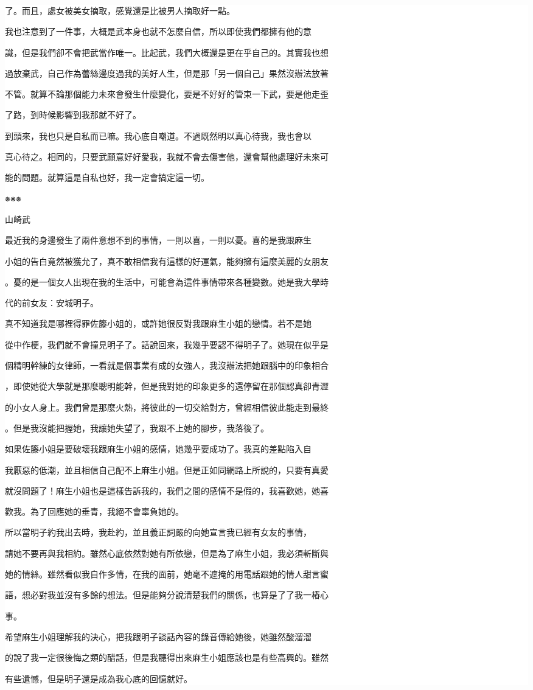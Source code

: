 了。而且，處女被美女摘取，感覺還是比被男人摘取好一點。

我也注意到了一件事，大概是武本身也就不怎麼自信，所以即使我們都擁有他的意

識，但是我們卻不會把武當作唯一。比起武，我們大概還是更在乎自己的。其實我也想

過放棄武，自己作為蕾絲邊度過我的美好人生，但是那「另一個自己」果然沒辦法放著

不管。就算不論那個能力未來會發生什麼變化，要是不好好的管束一下武，要是他走歪

了路，到時候影響到我那就不好了。

到頭來，我也只是自私而已嘛。我心底自嘲道。不過既然明以真心待我，我也會以

真心待之。相同的，只要武願意好好愛我，我就不會去傷害他，還會幫他處理好未來可

能的問題。就算這是自私也好，我一定會搞定這一切。

※※※

山崎武

最近我的身邊發生了兩件意想不到的事情，一則以喜，一則以憂。喜的是我跟麻生

小姐的告白竟然被獲允了，真不敢相信我有這樣的好運氣，能夠擁有這麼美麗的女朋友

。憂的是一個女人出現在我的生活中，可能會為這件事情帶來各種變數。她是我大學時

代的前女友：安城明子。

真不知道我是哪裡得罪佐籐小姐的，或許她很反對我跟麻生小姐的戀情。若不是她

從中作梗，我們就不會撞見明子了。話說回來，我幾乎要認不得明子了。她現在似乎是

個精明幹練的女律師，一看就是個事業有成的女強人，我沒辦法把她跟腦中的印象相合

，即使她從大學就是那麼聰明能幹，但是我對她的印象更多的還停留在那個認真卻青澀

的小女人身上。我們曾是那麼火熱，將彼此的一切交給對方，曾經相信彼此能走到最終

。但是我沒能把握她，我讓她失望了，我跟不上她的腳步，我落後了。

如果佐籐小姐是要破壞我跟麻生小姐的感情，她幾乎要成功了。我真的差點陷入自

我厭惡的低潮，並且相信自己配不上麻生小姐。但是正如同網路上所說的，只要有真愛

就沒問題了！麻生小姐也是這樣告訴我的，我們之間的感情不是假的，我喜歡她，她喜

歡我。為了回應她的垂青，我絕不會辜負她的。

所以當明子約我出去時，我赴約，並且義正詞嚴的向她宣言我已經有女友的事情，

請她不要再與我相約。雖然心底依然對她有所依戀，但是為了麻生小姐，我必須斬斷與

她的情絲。雖然看似我自作多情，在我的面前，她毫不遮掩的用電話跟她的情人甜言蜜

語，想必對我並沒有多餘的想法。但是能夠分說清楚我們的關係，也算是了了我一樁心

事。

希望麻生小姐理解我的決心，把我跟明子談話內容的錄音傳給她後，她雖然酸溜溜

的說了我一定很後悔之類的醋話，但是我聽得出來麻生小姐應該也是有些高興的。雖然

有些遺憾，但是明子還是成為我心底的回憶就好。
